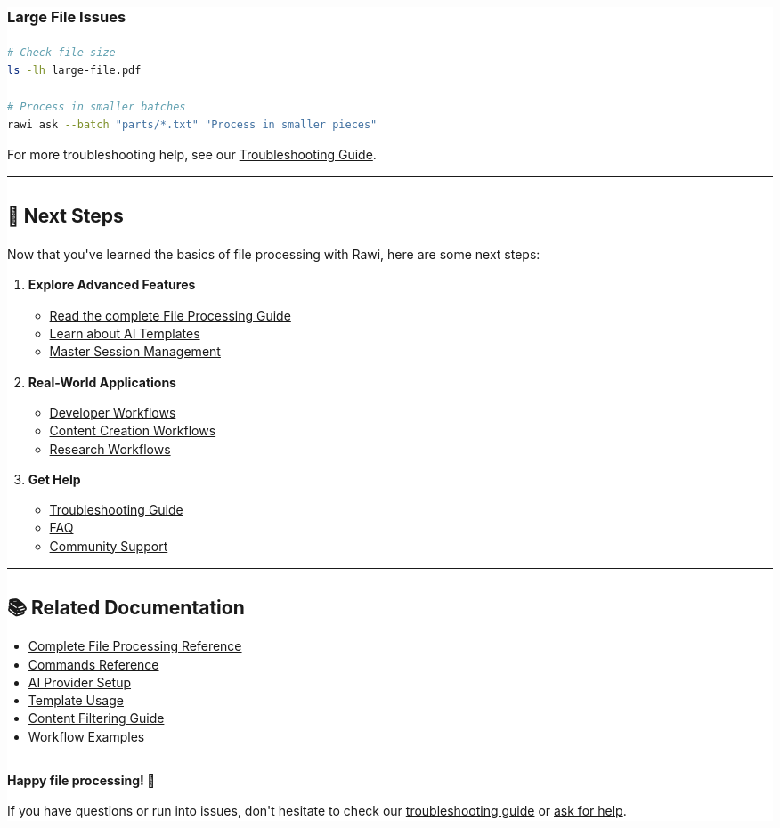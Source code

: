 ### Large File Issues

```bash
# Check file size
ls -lh large-file.pdf

# Process in smaller batches
rawi ask --batch "parts/*.txt" "Process in smaller pieces"
```

For more troubleshooting help, see our [Troubleshooting Guide](./troubleshooting.md#file-reading-issues).

---

## 🎯 Next Steps

Now that you've learned the basics of file processing with Rawi, here are some next steps:

1. **Explore Advanced Features**

   - [Read the complete File Processing Guide](./file-reading.md)
   - [Learn about AI Templates](./templates/README.md)
   - [Master Session Management](./sessions.md)

2. **Real-World Applications**

   - [Developer Workflows](./workflows/development.md)
   - [Content Creation Workflows](./workflows/content-creation.md)
   - [Research Workflows](./workflows/research.md)

3. **Get Help**
   - [Troubleshooting Guide](./troubleshooting.md)
   - [FAQ](./faq.md)
   - [Community Support](https://github.com/withrawi/rawi/issues)

---

## 📚 Related Documentation

- [Complete File Processing Reference](./file-reading.md)
- [Commands Reference](./commands/README.md)
- [AI Provider Setup](./providers/README.md)
- [Template Usage](./templates/README.md)
- [Content Filtering Guide](./content-filtering.md)
- [Workflow Examples](./workflows/README.md)

---

**Happy file processing! 🎉**

If you have questions or run into issues, don't hesitate to check our [troubleshooting guide](./troubleshooting.md) or [ask for help](https://github.com/withrawi/rawi/issues).
